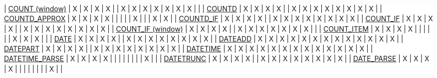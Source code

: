 | [COUNT (window)](COUNT_WINDOW.md)               | X                         | X                          | X         | X                 |                    | X                                                | X                   | X                      | X                                          | X                        | X                        | X                    |                     |
| [COUNTD](COUNTD.md)                             | X                         | X                          | X         | X                 |                    | X                                                | X                   | X                      | X                                          | X                        | X                        | X                    | X                   |
| [COUNTD_APPROX](COUNTD_APPROX.md)               | X                         | X                          | X         | X                 |                    |                                                  |                     |                        | X                                          |                          |                          | X                    | X                   |
| [COUNTD_IF](COUNTD_IF.md)                       | X                         | X                          | X         | X                 |                    | X                                                | X                   | X                      | X                                          | X                        | X                        | X                    | X                   |
| [COUNT_IF](COUNT_IF.md)                         | X                         | X                          | X         | X                 |                    | X                                                | X                   | X                      | X                                          | X                        | X                        | X                    | X                   |
| [COUNT_IF (window)](COUNT_IF_WINDOW.md)         | X                         | X                          | X         | X                 |                    | X                                                | X                   | X                      | X                                          | X                        | X                        | X                    |                     |
| [COUNT_ITEM](COUNT_ITEM.md)                     | X                         | X                          | X         | X                 |                    |                                                  |                     |                        |                                            | X                        | X                        | X                    |                     |
| [DATE](DATE.md)                                 | X                         | X                          | X         | X                 |                    | X                                                | X                   | X                      | X                                          | X                        | X                        | X                    | X                   |
| [DATEADD](DATEADD.md)                           | X                         | X                          | X         | X                 | X                  | X                                                | X                   | X                      | X                                          | X                        | X                        | X                    | X                   |
| [DATEPART](DATEPART.md)                         | X                         | X                          | X         | X                 |                    | X                                                | X                   | X                      | X                                          | X                        | X                        | X                    | X                   |
| [DATETIME](DATETIME.md)                         | X                         | X                          | X         | X                 | X                  | X                                                | X                   | X                      | X                                          | X                        | X                        | X                    | X                   |
| [DATETIME_PARSE](DATETIME_PARSE.md)             | X                         | X                          | X         | X                 |                    |                                                  |                     |                        |                                            |                          |                          | X                    |                     |
| [DATETRUNC](DATETRUNC.md)                       | X                         | X                          | X         | X                 |                    | X                                                | X                   | X                      | X                                          | X                        | X                        | X                    | X                   |
| [DATE_PARSE](DATE_PARSE.md)                     | X                         | X                          | X         | X                 |                    |                                                  |                     |                        |                                            |                          |                          | X                    |                     |